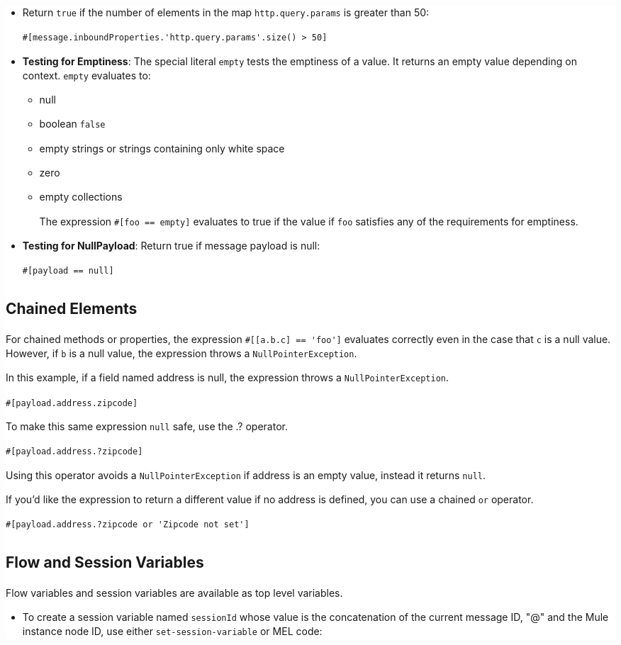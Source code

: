 - Return `true` if the number of elements in the map `http.query.params` is greater than 50:

  ```
  #[message.inboundProperties.'http.query.params'.size() > 50]
  ```

- **Testing for Emptiness**: The special literal `empty` tests the emptiness of a value. It returns an empty value depending on context. `empty` evaluates to:

  - null

  - boolean `false`

  - empty strings or strings containing only white space

  - zero

  - empty collections

    The expression `#[foo == empty]` evaluates to true if the value if `foo` satisfies any of the requirements for emptiness.

- **Testing for NullPayload**: Return true if message payload is null:

  ```
  #[payload == null]
  ```

## Chained Elements

For chained methods or properties, the expression `#[[a.b.c] == 'foo']` evaluates correctly even in the case that `c` is a null value. However, if `b` is a null value, the expression throws a `NullPointerException`.

In this example, if a field named address is null, the expression throws a `NullPointerException`.

```
#[payload.address.zipcode]
```

To make this same expression `null` safe, use the .? operator.

```
#[payload.address.?zipcode]
```

Using this operator avoids a `NullPointerException` if address is an empty value, instead it returns `null`.

If you’d like the expression to return a different value if no address is defined, you can use a chained `or` operator.

```
#[payload.address.?zipcode or 'Zipcode not set']
```

## Flow and Session Variables

Flow variables and session variables are available as top level variables.

- To create a session variable named `sessionId` whose value is the concatenation of the current message ID, "@" and the Mule instance node ID, use either `set-session-variable` or MEL code:

